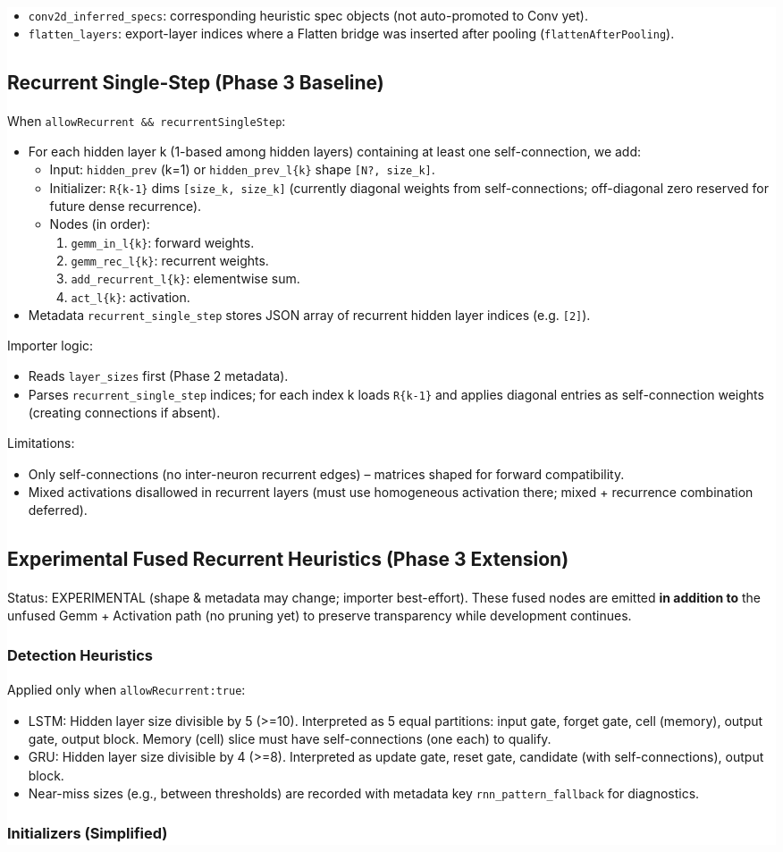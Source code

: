 - `conv2d_inferred_specs`: corresponding heuristic spec objects (not auto-promoted to Conv yet).
- `flatten_layers`: export-layer indices where a Flatten bridge was inserted after pooling (`flattenAfterPooling`).

## Recurrent Single-Step (Phase 3 Baseline)

When `allowRecurrent && recurrentSingleStep`:

- For each hidden layer k (1-based among hidden layers) containing at least one self-connection, we add:
  - Input: `hidden_prev` (k=1) or `hidden_prev_l{k}` shape `[N?, size_k]`.
  - Initializer: `R{k-1}` dims `[size_k, size_k]` (currently diagonal weights from self-connections; off-diagonal zero reserved for future dense recurrence).
  - Nodes (in order):
    1. `gemm_in_l{k}`: forward weights.
    2. `gemm_rec_l{k}`: recurrent weights.
    3. `add_recurrent_l{k}`: elementwise sum.
    4. `act_l{k}`: activation.
- Metadata `recurrent_single_step` stores JSON array of recurrent hidden layer indices (e.g. `[2]`).

Importer logic:

- Reads `layer_sizes` first (Phase 2 metadata).
- Parses `recurrent_single_step` indices; for each index k loads `R{k-1}` and applies diagonal entries as self-connection weights (creating connections if absent).

Limitations:

- Only self-connections (no inter-neuron recurrent edges) – matrices shaped for forward compatibility.
- Mixed activations disallowed in recurrent layers (must use homogeneous activation there; mixed + recurrence combination deferred).

## Experimental Fused Recurrent Heuristics (Phase 3 Extension)

Status: EXPERIMENTAL (shape & metadata may change; importer best-effort). These fused nodes are emitted **in addition to** the unfused Gemm + Activation path (no pruning yet) to preserve transparency while development continues.

### Detection Heuristics

Applied only when `allowRecurrent:true`:

- LSTM: Hidden layer size divisible by 5 (>=10). Interpreted as 5 equal partitions: input gate, forget gate, cell (memory), output gate, output block. Memory (cell) slice must have self-connections (one each) to qualify.
- GRU: Hidden layer size divisible by 4 (>=8). Interpreted as update gate, reset gate, candidate (with self-connections), output block.
- Near-miss sizes (e.g., between thresholds) are recorded with metadata key `rnn_pattern_fallback` for diagnostics.

### Initializers (Simplified)
